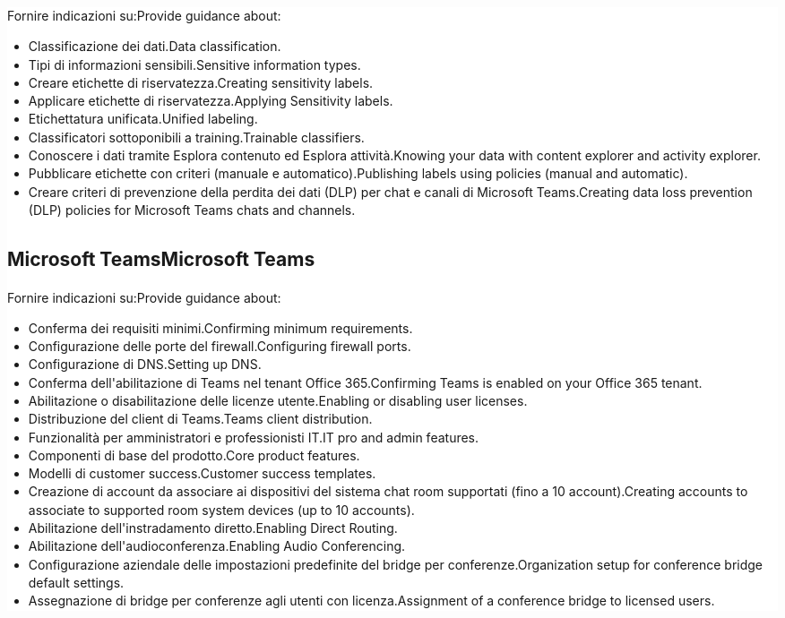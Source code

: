 <span data-ttu-id="471d4-216">Fornire indicazioni su:</span><span class="sxs-lookup"><span data-stu-id="471d4-216">Provide guidance about:</span></span>
- <span data-ttu-id="471d4-217">Classificazione dei dati.</span><span class="sxs-lookup"><span data-stu-id="471d4-217">Data classification.</span></span>
- <span data-ttu-id="471d4-218">Tipi di informazioni sensibili.</span><span class="sxs-lookup"><span data-stu-id="471d4-218">Sensitive information types.</span></span>
- <span data-ttu-id="471d4-219">Creare etichette di riservatezza.</span><span class="sxs-lookup"><span data-stu-id="471d4-219">Creating sensitivity labels.</span></span>
- <span data-ttu-id="471d4-220">Applicare etichette di riservatezza.</span><span class="sxs-lookup"><span data-stu-id="471d4-220">Applying Sensitivity labels.</span></span> 
- <span data-ttu-id="471d4-221">Etichettatura unificata.</span><span class="sxs-lookup"><span data-stu-id="471d4-221">Unified labeling.</span></span>
- <span data-ttu-id="471d4-222">Classificatori sottoponibili a training.</span><span class="sxs-lookup"><span data-stu-id="471d4-222">Trainable classifiers.</span></span>
- <span data-ttu-id="471d4-223">Conoscere i dati tramite Esplora contenuto ed Esplora attività.</span><span class="sxs-lookup"><span data-stu-id="471d4-223">Knowing your data with content explorer and activity explorer.</span></span>
- <span data-ttu-id="471d4-224">Pubblicare etichette con criteri (manuale e automatico).</span><span class="sxs-lookup"><span data-stu-id="471d4-224">Publishing labels using policies (manual and automatic).</span></span>
- <span data-ttu-id="471d4-225">Creare criteri di prevenzione della perdita dei dati (DLP) per chat e canali di Microsoft Teams.</span><span class="sxs-lookup"><span data-stu-id="471d4-225">Creating data loss prevention (DLP) policies for Microsoft Teams chats and channels.</span></span>

## <a name="microsoft-teams"></a><span data-ttu-id="471d4-226">Microsoft Teams</span><span class="sxs-lookup"><span data-stu-id="471d4-226">Microsoft Teams</span></span>

<span data-ttu-id="471d4-227">Fornire indicazioni su:</span><span class="sxs-lookup"><span data-stu-id="471d4-227">Provide guidance about:</span></span>
- <span data-ttu-id="471d4-228">Conferma dei requisiti minimi.</span><span class="sxs-lookup"><span data-stu-id="471d4-228">Confirming minimum requirements.</span></span>
- <span data-ttu-id="471d4-229">Configurazione delle porte del firewall.</span><span class="sxs-lookup"><span data-stu-id="471d4-229">Configuring firewall ports.</span></span>
- <span data-ttu-id="471d4-230">Configurazione di DNS.</span><span class="sxs-lookup"><span data-stu-id="471d4-230">Setting up DNS.</span></span>  
- <span data-ttu-id="471d4-231">Conferma dell'abilitazione di Teams nel tenant Office 365.</span><span class="sxs-lookup"><span data-stu-id="471d4-231">Confirming Teams is enabled on your Office 365 tenant.</span></span>
- <span data-ttu-id="471d4-232">Abilitazione o disabilitazione delle licenze utente.</span><span class="sxs-lookup"><span data-stu-id="471d4-232">Enabling or disabling user licenses.</span></span>
- <span data-ttu-id="471d4-233">Distribuzione del client di Teams.</span><span class="sxs-lookup"><span data-stu-id="471d4-233">Teams client distribution.</span></span>
- <span data-ttu-id="471d4-234">Funzionalità per amministratori e professionisti IT.</span><span class="sxs-lookup"><span data-stu-id="471d4-234">IT pro and admin features.</span></span>
- <span data-ttu-id="471d4-235">Componenti di base del prodotto.</span><span class="sxs-lookup"><span data-stu-id="471d4-235">Core product features.</span></span>
- <span data-ttu-id="471d4-236">Modelli di customer success.</span><span class="sxs-lookup"><span data-stu-id="471d4-236">Customer success templates.</span></span>
- <span data-ttu-id="471d4-237">Creazione di account da associare ai dispositivi del sistema chat room supportati (fino a 10 account).</span><span class="sxs-lookup"><span data-stu-id="471d4-237">Creating accounts to associate to supported room system devices (up to 10 accounts).</span></span> 
- <span data-ttu-id="471d4-238">Abilitazione dell'instradamento diretto.</span><span class="sxs-lookup"><span data-stu-id="471d4-238">Enabling Direct Routing.</span></span>
- <span data-ttu-id="471d4-239">Abilitazione dell'audioconferenza.</span><span class="sxs-lookup"><span data-stu-id="471d4-239">Enabling Audio Conferencing.</span></span>
- <span data-ttu-id="471d4-240">Configurazione aziendale delle impostazioni predefinite del bridge per conferenze.</span><span class="sxs-lookup"><span data-stu-id="471d4-240">Organization setup for conference bridge default settings.</span></span>
- <span data-ttu-id="471d4-241">Assegnazione di bridge per conferenze agli utenti con licenza.</span><span class="sxs-lookup"><span data-stu-id="471d4-241">Assignment of a conference bridge to licensed users.</span></span>
